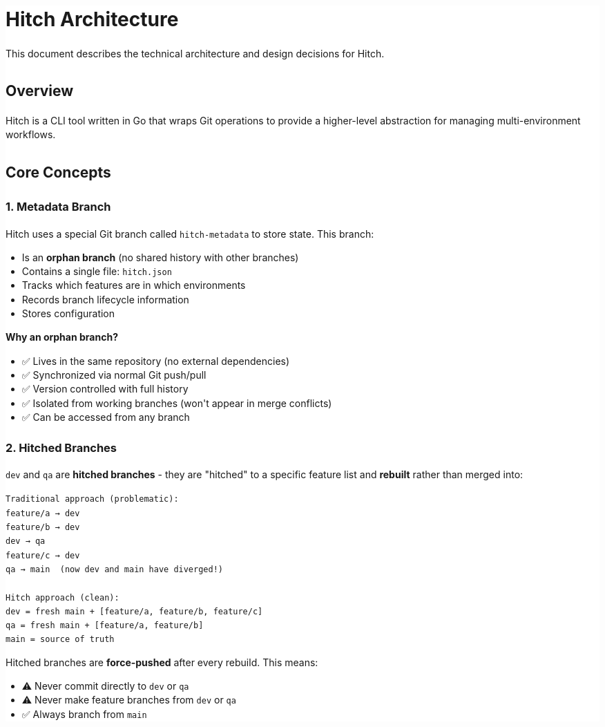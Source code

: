 # Hitch Architecture

This document describes the technical architecture and design decisions for Hitch.

## Overview

Hitch is a CLI tool written in Go that wraps Git operations to provide a higher-level abstraction for managing multi-environment workflows.

## Core Concepts

### 1. Metadata Branch

Hitch uses a special Git branch called `hitch-metadata` to store state. This branch:

- Is an **orphan branch** (no shared history with other branches)
- Contains a single file: `hitch.json`
- Tracks which features are in which environments
- Records branch lifecycle information
- Stores configuration

**Why an orphan branch?**
- ✅ Lives in the same repository (no external dependencies)
- ✅ Synchronized via normal Git push/pull
- ✅ Version controlled with full history
- ✅ Isolated from working branches (won't appear in merge conflicts)
- ✅ Can be accessed from any branch

### 2. Hitched Branches

`dev` and `qa` are **hitched branches** - they are "hitched" to a specific feature list and **rebuilt** rather than merged into:

```
Traditional approach (problematic):
feature/a → dev
feature/b → dev
dev → qa
feature/c → dev
qa → main  (now dev and main have diverged!)

Hitch approach (clean):
dev = fresh main + [feature/a, feature/b, feature/c]
qa = fresh main + [feature/a, feature/b]
main = source of truth
```

Hitched branches are **force-pushed** after every rebuild. This means:
- ⚠️ Never commit directly to `dev` or `qa`
- ⚠️ Never make feature branches from `dev` or `qa`
- ✅ Always branch from `main`
